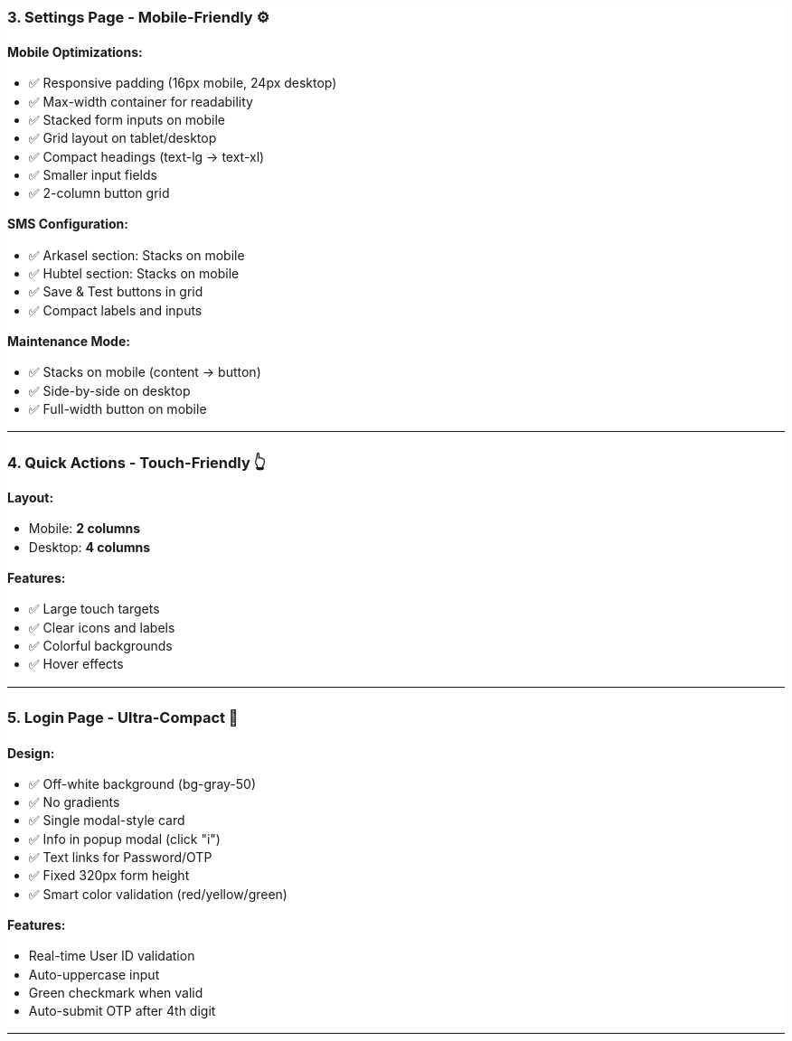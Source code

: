 
### **3. Settings Page - Mobile-Friendly ⚙️**

**Mobile Optimizations:**
- ✅ Responsive padding (16px mobile, 24px desktop)
- ✅ Max-width container for readability
- ✅ Stacked form inputs on mobile
- ✅ Grid layout on tablet/desktop
- ✅ Compact headings (text-lg → text-xl)
- ✅ Smaller input fields
- ✅ 2-column button grid

**SMS Configuration:**
- ✅ Arkasel section: Stacks on mobile
- ✅ Hubtel section: Stacks on mobile
- ✅ Save & Test buttons in grid
- ✅ Compact labels and inputs

**Maintenance Mode:**
- ✅ Stacks on mobile (content → button)
- ✅ Side-by-side on desktop
- ✅ Full-width button on mobile

---

### **4. Quick Actions - Touch-Friendly 👆**

**Layout:**
- Mobile: **2 columns**
- Desktop: **4 columns**

**Features:**
- ✅ Large touch targets
- ✅ Clear icons and labels
- ✅ Colorful backgrounds
- ✅ Hover effects

---

### **5. Login Page - Ultra-Compact 🔐**

**Design:**
- ✅ Off-white background (bg-gray-50)
- ✅ No gradients
- ✅ Single modal-style card
- ✅ Info in popup modal (click "i")
- ✅ Text links for Password/OTP
- ✅ Fixed 320px form height
- ✅ Smart color validation (red/yellow/green)

**Features:**
- Real-time User ID validation
- Auto-uppercase input
- Green checkmark when valid
- Auto-submit OTP after 4th digit

---